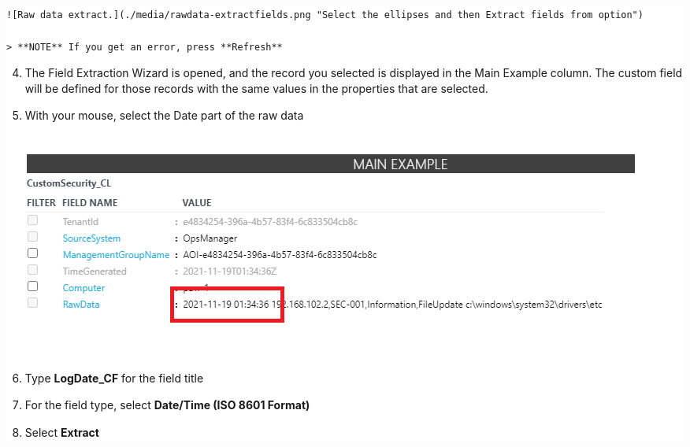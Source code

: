     ![Raw data extract.](./media/rawdata-extractfields.png "Select the ellipses and then Extract fields from option")

    > **NOTE** If you get an error, press **Refresh**

4. The Field Extraction Wizard is opened, and the record you selected is displayed in the Main Example column. The custom field will be defined for those records with the same values in the properties that are selected.

5. With your mouse, select the Date part of the raw data

    ![Select date.](./media/kql_custom_field_select.png "Select date")

6. Type **LogDate_CF** for the field title
7. For the field type, select **Date/Time (ISO 8601 Format)**
8. Select **Extract**
